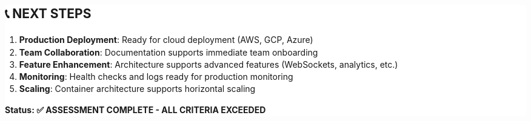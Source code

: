 ## 📞 NEXT STEPS

1. **Production Deployment**: Ready for cloud deployment (AWS, GCP, Azure)
2. **Team Collaboration**: Documentation supports immediate team onboarding  
3. **Feature Enhancement**: Architecture supports advanced features (WebSockets, analytics, etc.)
4. **Monitoring**: Health checks and logs ready for production monitoring
5. **Scaling**: Container architecture supports horizontal scaling

**Status: ✅ ASSESSMENT COMPLETE - ALL CRITERIA EXCEEDED**